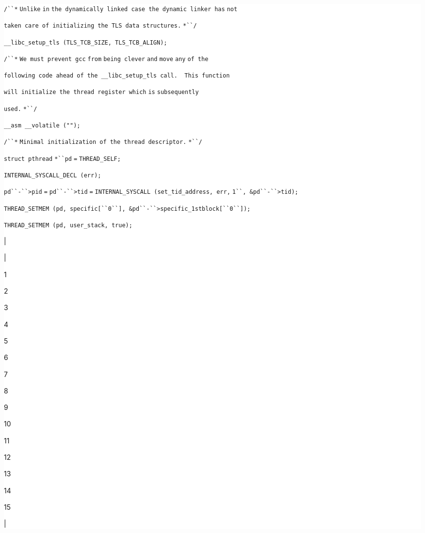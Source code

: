  `/``*` `Unlike` `in` `the dynamically linked case the dynamic linker has` `not`

 `taken care of initializing the TLS data structures.` `*``/`

 `__libc_setup_tls (TLS_TCB_SIZE, TLS_TCB_ALIGN);`

 `/``*` `We must prevent gcc` `from` `being clever` `and` `move` `any` `of the`

 `following code ahead of the __libc_setup_tls call.  This function`

 `will initialize the thread register which` `is` `subsequently`

 `used.` `*``/`

 `__asm __volatile ("");`

 `/``*` `Minimal initialization of the thread descriptor.` `*``/`

 `struct pthread` `*``pd` `=` `THREAD_SELF;`

 `INTERNAL_SYSCALL_DECL (err);`

 `pd``-``>pid` `=` `pd``-``>tid` `=` `INTERNAL_SYSCALL (set_tid_address, err,` `1``, &pd``-``>tid);`

 `THREAD_SETMEM (pd, specific[``0``], &pd``-``>specific_1stblock[``0``]);`

 `THREAD_SETMEM (pd, user_stack, true);`

 |

| 

1

2

3

4

5

6

7

8

9

10

11

12

13

14

15

 | 
